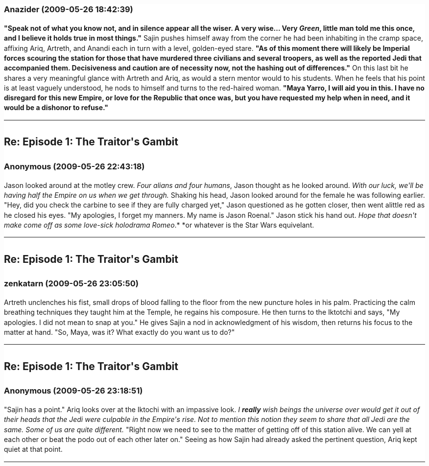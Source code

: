 ### **Anazider** (2009-05-26 18:42:39)

**"Speak not of what you know not, and in silence appear all the wiser. A very wise… Very *Green*, little man told me this once, and I believe it holds true in most things."**
Sajin pushes himself away from the corner he had been inhabiting in the cramp space, affixing Ariq, Artreth, and Anandi each in turn with a level, golden-eyed stare.
**"As of this moment there will likely be Imperial forces scouring the station for those that have murdered three civilians and several troopers, as well as the reported Jedi that accompanied them. Decisiveness and caution are of necessity now, not the hashing out of differences."**
On this last bit he shares a very meaningful glance with Artreth and Ariq, as would a stern mentor would to his students. When he feels that his point is at least vaguely understood, he nods to himself and turns to the red-haired woman.
**"Maya Yarro, I will aid you in this. I have no disregard for this new Empire, or love for the Republic that once was, but you have requested my help when in need, and it would be a dishonor to refuse."**

---

## Re: Episode 1: The Traitor's Gambit

### **Anonymous** (2009-05-26 22:43:18)

Jason looked around at the motley crew. *Four alians and four humans*, Jason thought as he looked around. *With our luck, we'll be having half the Empire on us when we get through.*
Shaking his head, Jason looked around for the female he was following earlier. "Hey, did you check the carbine to see if they are fully charged yet," Jason questioned as he gotten closer, then went alittle red as he closed his eyes. "My apologies, I forget my manners. My name is Jason Roenal." Jason stick his hand out. *Hope that doesn't make come off as some love-sick holodrama Romeo*.*
*or whatever is the Star Wars equivelant.

---

## Re: Episode 1: The Traitor's Gambit

### **zenkatarn** (2009-05-26 23:05:50)

Artreth unclenches his fist, small drops of blood falling to the floor from the new puncture holes in his palm. Practicing the calm breathing techniques they taught him at the Temple, he regains his composure. He then turns to the Iktotchi and says, "My apologies. I did not mean to snap at you." He gives Sajin a nod in acknowledgment of his wisdom, then returns his focus to the matter at hand. "So, Maya, was it? What exactly do you want us to do?"

---

## Re: Episode 1: The Traitor's Gambit

### **Anonymous** (2009-05-26 23:18:51)

"Sajin has a point." Ariq looks over at the Iktochi with an impassive look.
*I **really** wish beings the universe over would get it out of their heads that the Jedi were culpable in the Empire's rise. Not to mention this notion they seem to share that all Jedi are the same. Some of us are quite different.*
"Right now we need to see to the matter of getting off of this station alive. We can yell at each other or beat the podo out of each other later on."
Seeing as how Sajin had already asked the pertinent question, Ariq kept quiet at that point.

---